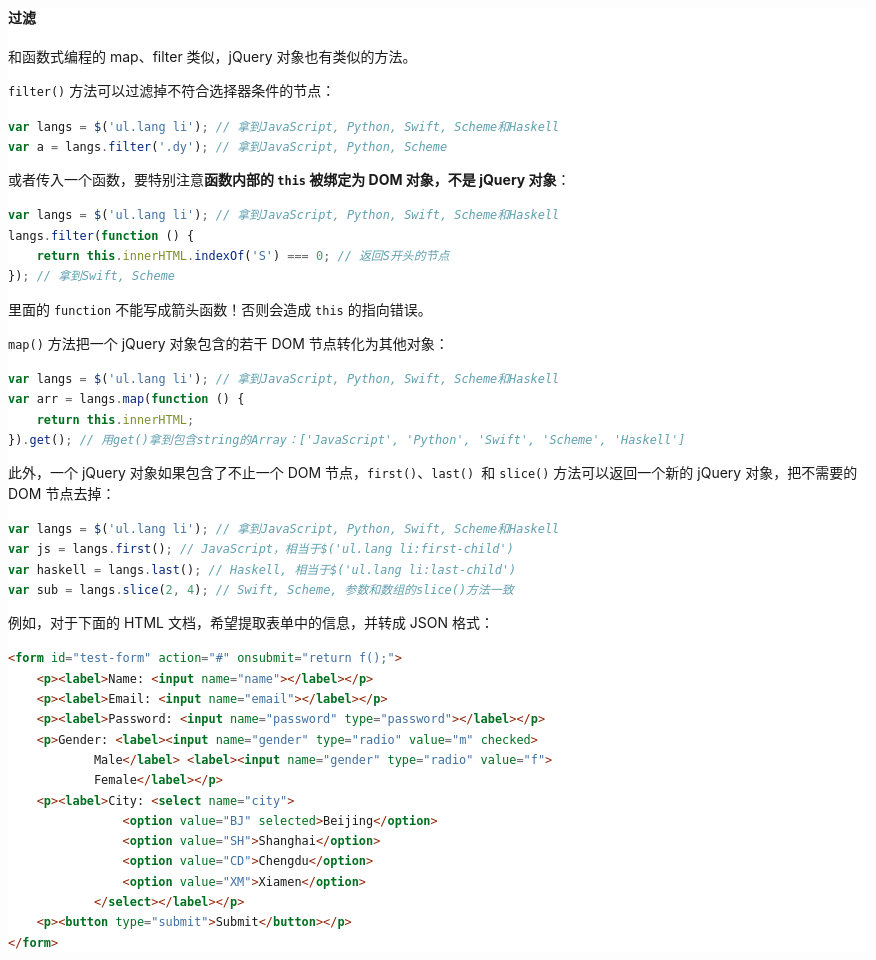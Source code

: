 #### 过滤

和函数式编程的 map、filter 类似，jQuery 对象也有类似的方法。

`filter()` 方法可以过滤掉不符合选择器条件的节点：

```javascript
var langs = $('ul.lang li'); // 拿到JavaScript, Python, Swift, Scheme和Haskell
var a = langs.filter('.dy'); // 拿到JavaScript, Python, Scheme
```

或者传入一个函数，要特别注意**函数内部的 `this` 被绑定为 DOM 对象，不是 jQuery 对象**：

```javascript
var langs = $('ul.lang li'); // 拿到JavaScript, Python, Swift, Scheme和Haskell
langs.filter(function () {
    return this.innerHTML.indexOf('S') === 0; // 返回S开头的节点
}); // 拿到Swift, Scheme
```

里面的 `function` 不能写成箭头函数！否则会造成 `this` 的指向错误。

`map()` 方法把一个 jQuery 对象包含的若干 DOM 节点转化为其他对象：

```javascript
var langs = $('ul.lang li'); // 拿到JavaScript, Python, Swift, Scheme和Haskell
var arr = langs.map(function () {
    return this.innerHTML;
}).get(); // 用get()拿到包含string的Array：['JavaScript', 'Python', 'Swift', 'Scheme', 'Haskell']
```

此外，一个 jQuery 对象如果包含了不止一个 DOM 节点，`first()`、`last() `和 `slice()` 方法可以返回一个新的 jQuery 对象，把不需要的 DOM 节点去掉：

```javascript
var langs = $('ul.lang li'); // 拿到JavaScript, Python, Swift, Scheme和Haskell
var js = langs.first(); // JavaScript，相当于$('ul.lang li:first-child')
var haskell = langs.last(); // Haskell, 相当于$('ul.lang li:last-child')
var sub = langs.slice(2, 4); // Swift, Scheme, 参数和数组的slice()方法一致
```

例如，对于下面的 HTML 文档，希望提取表单中的信息，并转成 JSON 格式：

```html
<form id="test-form" action="#" onsubmit="return f();">
    <p><label>Name: <input name="name"></label></p>
    <p><label>Email: <input name="email"></label></p>
    <p><label>Password: <input name="password" type="password"></label></p>
    <p>Gender: <label><input name="gender" type="radio" value="m" checked>
            Male</label> <label><input name="gender" type="radio" value="f">
            Female</label></p>
    <p><label>City: <select name="city">
                <option value="BJ" selected>Beijing</option>
                <option value="SH">Shanghai</option>
                <option value="CD">Chengdu</option>
                <option value="XM">Xiamen</option>
            </select></label></p>
    <p><button type="submit">Submit</button></p>
</form>
```
